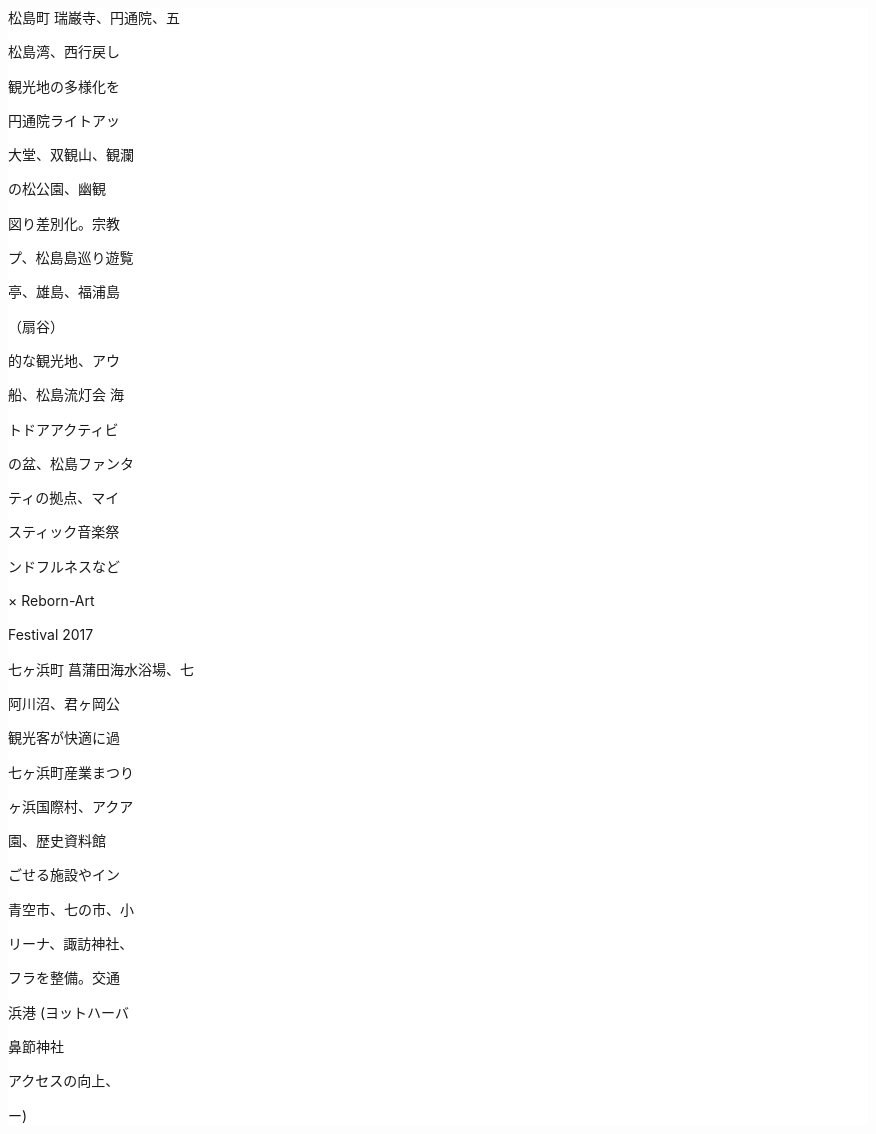 松島町  瑞巌寺、円通院、五

松島湾、西行戻し

観光地の多様化を

円通院ライトアッ

大堂、双観山、観瀾

の松公園、幽観

図り差別化。宗教

プ、松島島巡り遊覧

亭、雄島、福浦島

（扇谷）

的な観光地、アウ

船、松島流灯会 海

トドアアクティビ

の盆、松島ファンタ

ティの拠点、マイ

スティック音楽祭

ンドフルネスなど

× Reborn-Art

Festival 2017

七ヶ浜町  菖蒲田海水浴場、七

阿川沼、君ヶ岡公

観光客が快適に過

七ヶ浜町産業まつり

ヶ浜国際村、アクア

園、歴史資料館

ごせる施設やイン

青空市、七の市、小

リーナ、諏訪神社、

フラを整備。交通

浜港 (ヨットハーバ

鼻節神社

アクセスの向上、

ー)
